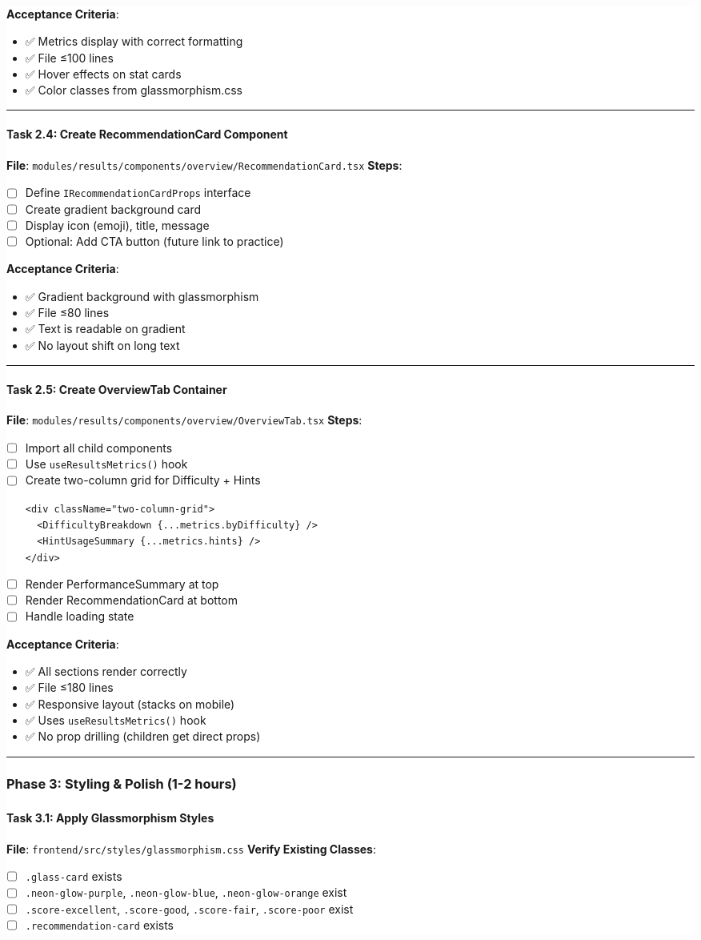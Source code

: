 **Acceptance Criteria**:
- ✅ Metrics display with correct formatting
- ✅ File ≤100 lines
- ✅ Hover effects on stat cards
- ✅ Color classes from glassmorphism.css

---

#### Task 2.4: Create RecommendationCard Component
**File**: `modules/results/components/overview/RecommendationCard.tsx`
**Steps**:
- [ ] Define `IRecommendationCardProps` interface
- [ ] Create gradient background card
- [ ] Display icon (emoji), title, message
- [ ] Optional: Add CTA button (future link to practice)

**Acceptance Criteria**:
- ✅ Gradient background with glassmorphism
- ✅ File ≤80 lines
- ✅ Text is readable on gradient
- ✅ No layout shift on long text

---

#### Task 2.5: Create OverviewTab Container
**File**: `modules/results/components/overview/OverviewTab.tsx`
**Steps**:
- [ ] Import all child components
- [ ] Use `useResultsMetrics()` hook
- [ ] Create two-column grid for Difficulty + Hints
  ```tsx
  <div className="two-column-grid">
    <DifficultyBreakdown {...metrics.byDifficulty} />
    <HintUsageSummary {...metrics.hints} />
  </div>
  ```
- [ ] Render PerformanceSummary at top
- [ ] Render RecommendationCard at bottom
- [ ] Handle loading state

**Acceptance Criteria**:
- ✅ All sections render correctly
- ✅ File ≤180 lines
- ✅ Responsive layout (stacks on mobile)
- ✅ Uses `useResultsMetrics()` hook
- ✅ No prop drilling (children get direct props)

---

### Phase 3: Styling & Polish (1-2 hours)

#### Task 3.1: Apply Glassmorphism Styles
**File**: `frontend/src/styles/glassmorphism.css`
**Verify Existing Classes**:
- [ ] `.glass-card` exists
- [ ] `.neon-glow-purple`, `.neon-glow-blue`, `.neon-glow-orange` exist
- [ ] `.score-excellent`, `.score-good`, `.score-fair`, `.score-poor` exist
- [ ] `.recommendation-card` exists
